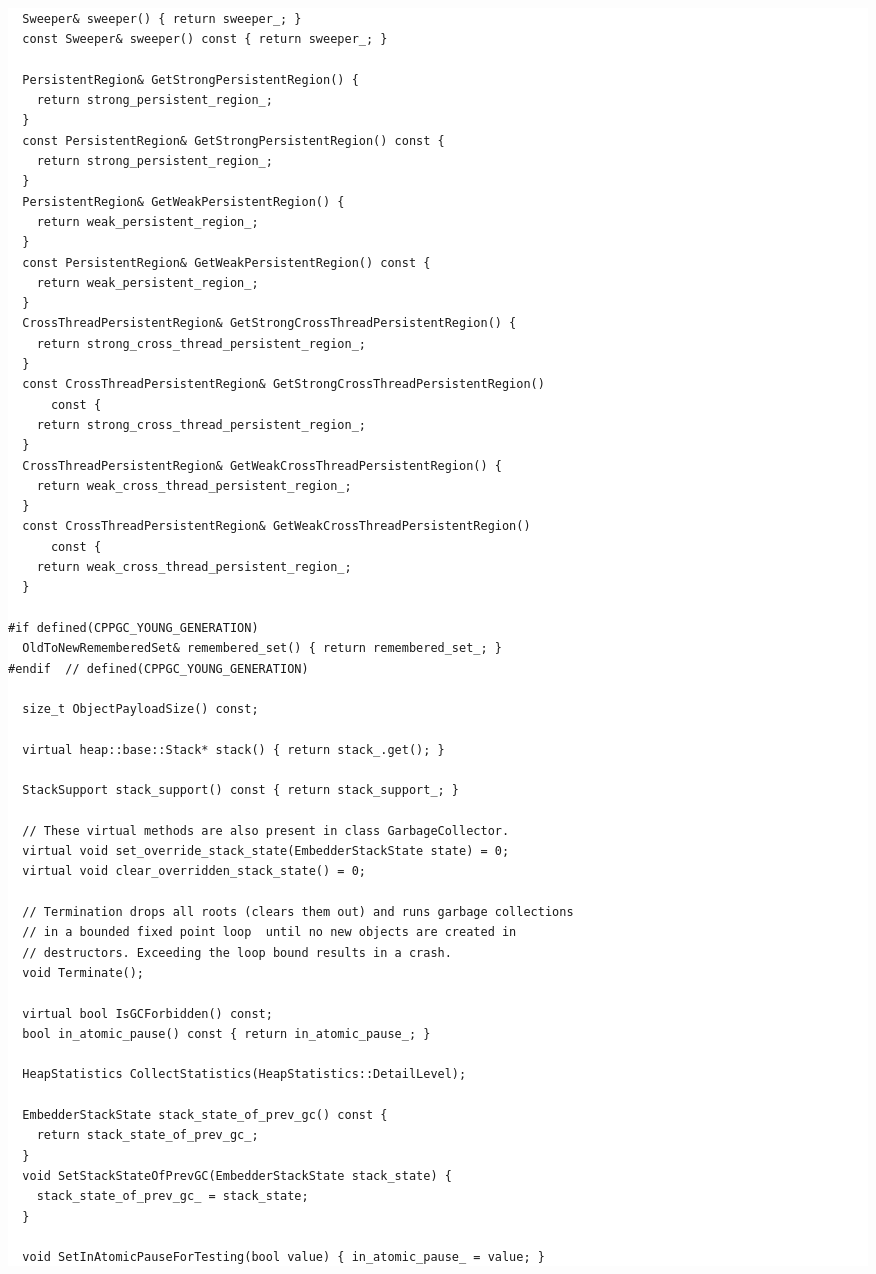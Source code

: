 ```
  Sweeper& sweeper() { return sweeper_; }
  const Sweeper& sweeper() const { return sweeper_; }

  PersistentRegion& GetStrongPersistentRegion() {
    return strong_persistent_region_;
  }
  const PersistentRegion& GetStrongPersistentRegion() const {
    return strong_persistent_region_;
  }
  PersistentRegion& GetWeakPersistentRegion() {
    return weak_persistent_region_;
  }
  const PersistentRegion& GetWeakPersistentRegion() const {
    return weak_persistent_region_;
  }
  CrossThreadPersistentRegion& GetStrongCrossThreadPersistentRegion() {
    return strong_cross_thread_persistent_region_;
  }
  const CrossThreadPersistentRegion& GetStrongCrossThreadPersistentRegion()
      const {
    return strong_cross_thread_persistent_region_;
  }
  CrossThreadPersistentRegion& GetWeakCrossThreadPersistentRegion() {
    return weak_cross_thread_persistent_region_;
  }
  const CrossThreadPersistentRegion& GetWeakCrossThreadPersistentRegion()
      const {
    return weak_cross_thread_persistent_region_;
  }

#if defined(CPPGC_YOUNG_GENERATION)
  OldToNewRememberedSet& remembered_set() { return remembered_set_; }
#endif  // defined(CPPGC_YOUNG_GENERATION)

  size_t ObjectPayloadSize() const;

  virtual heap::base::Stack* stack() { return stack_.get(); }

  StackSupport stack_support() const { return stack_support_; }

  // These virtual methods are also present in class GarbageCollector.
  virtual void set_override_stack_state(EmbedderStackState state) = 0;
  virtual void clear_overridden_stack_state() = 0;

  // Termination drops all roots (clears them out) and runs garbage collections
  // in a bounded fixed point loop  until no new objects are created in
  // destructors. Exceeding the loop bound results in a crash.
  void Terminate();

  virtual bool IsGCForbidden() const;
  bool in_atomic_pause() const { return in_atomic_pause_; }

  HeapStatistics CollectStatistics(HeapStatistics::DetailLevel);

  EmbedderStackState stack_state_of_prev_gc() const {
    return stack_state_of_prev_gc_;
  }
  void SetStackStateOfPrevGC(EmbedderStackState stack_state) {
    stack_state_of_prev_gc_ = stack_state;
  }

  void SetInAtomicPauseForTesting(bool value) { in_atomic_pause_ = value; }

```